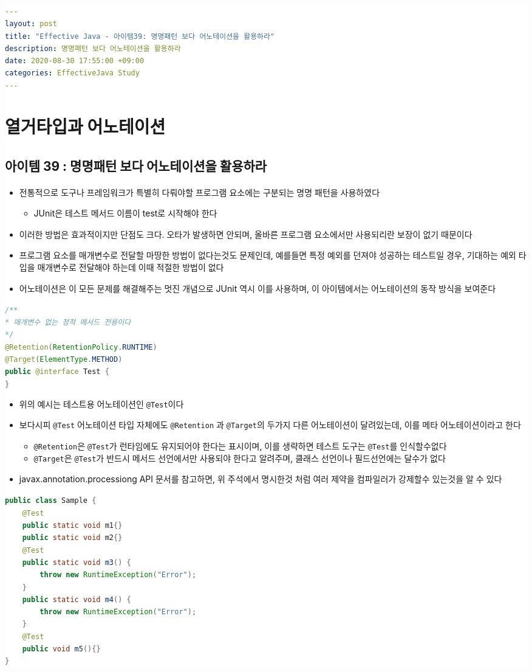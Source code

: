 ```yaml
---
layout: post
title: "Effective Java - 아이템39: 명명패턴 보다 어노테이션을 활용하라"
description: 명명패턴 보다 어노테이션을 활용하라
date: 2020-08-30 17:55:00 +09:00
categories: EffectiveJava Study
---
```



# 열거타입과 어노테이션

## 아이템 39 : 명명패턴 보다 어노테이션을 활용하라

- 전통적으로 도구나 프레임워크가 특별히 다뤄야할 프로그램 요소에는 구분되는 명명 패턴을 사용하였다
    * JUnit은 테스트 메서드 이름이 test로 시작해야 한다

- 이러한 방법은 효과적이지만 단점도 크다. 오타가 발생하면 안되며, 올바른 프로그램 요소에서만 사용되리란 보장이 없기 때문이다
- 프로그램 요소를 매개변수로 전달할 마땅한 방법이 없다는것도 문제인데, 예를들면 특정 예외를 던져야 성공하는 테스트일 경우, 기대하는 예외 타입을 매개변수로 전달해야 하는데 이때 적절한 방법이 없다
- 어노테이션은 이 모든 문제를 해결해주는 멋진 개념으로 JUnit 역시 이를 사용하며, 이 아이템에서는 어노테이션의 동작 방식을 보여준다

```java
/**
* 매개변수 없는 정적 메서드 전용이다
*/
@Retention(RetentionPolicy.RUNTIME)
@Target(ElementType.METHOD)
public @interface Test {
}
```

- 위의 예시는 테스트용 어노테이션인 ```@Test```이다
- 보다시피 ```@Test``` 어노테이션 타입 자체에도 ```@Retention``` 과 ```@Target```의  두가지 다른 어노테이션이 달려있는데, 이를 메타 어노테이션이라고 한다
    * ```@Retention```은 ```@Test```가 런타임에도 유지되어야 한다는 표시이며, 이를 생략하면 테스트 도구는 ```@Test```를 인식할수없다
    * ```@Target```은 ```@Test```가 반드시 메서드 선언에서만 사용되야 한다고 알려주며, 클래스 선언이나 필드선언에는 달수가 없다

- javax.annotation.processiong API 문서를 참고하면, 위 주석에서 명시한것 처럼 여러 제약을 컴파일러가 강제할수 있는것을 알 수 있다

```java
public class Sample {
    @Test
    public static void m1{}
    public static void m2{}
    @Test
    public static void m3() {
        throw new RuntimeException("Error");
    }
    public static void m4() {
        throw new RuntimeException("Error");
    }
    @Test
    public void m5(){}
}
```
